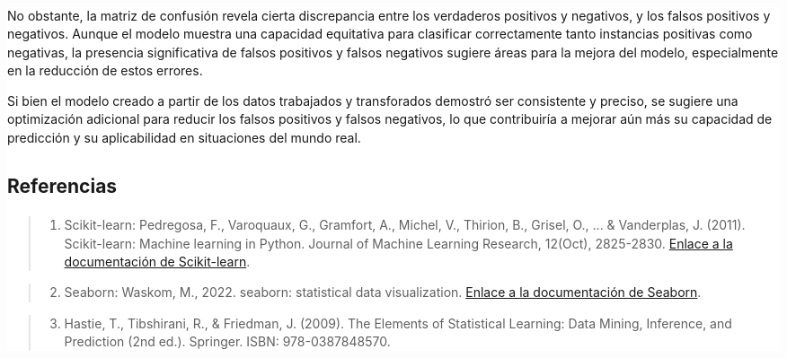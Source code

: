 No obstante, la matriz de confusión revela cierta discrepancia entre los verdaderos positivos y negativos, y los falsos positivos y negativos. Aunque el modelo muestra una capacidad equitativa para clasificar correctamente tanto instancias positivas como negativas, la presencia significativa de falsos positivos y falsos negativos sugiere áreas para la mejora del modelo, especialmente en la reducción de estos errores.

Si bien el modelo creado a partir de los datos trabajados y transforados demostró ser consistente y preciso, se sugiere una optimización adicional para reducir los falsos positivos y falsos negativos, lo que contribuiría a mejorar aún más su capacidad de predicción y su aplicabilidad en situaciones del mundo real.

## Referencias 

> 1. Scikit-learn: Pedregosa, F., Varoquaux, G., Gramfort, A., Michel, V., Thirion, B., Grisel, O., ... & Vanderplas, J. (2011). Scikit-learn: Machine learning in Python. Journal of Machine Learning Research, 12(Oct), 2825-2830. [Enlace a la documentación de Scikit-learn](https://scikit-learn.org/stable/documentation.html).

> 2. Seaborn: Waskom, M., 2022. seaborn: statistical data visualization. [Enlace a la documentación de Seaborn](https://seaborn.pydata.org/introduction.html).

> 3. Hastie, T., Tibshirani, R., & Friedman, J. (2009). The Elements of Statistical Learning: Data Mining, Inference, and Prediction (2nd ed.). Springer. ISBN: 978-0387848570.
